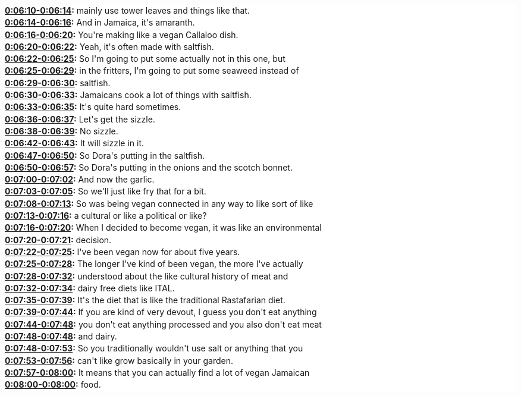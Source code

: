 **[0:06:10-0:06:14](https://soundcloud.com/farmerama-radio/cultivating-justice-episode-3#t=0:06:10):**  mainly use tower leaves and things like that.  
**[0:06:14-0:06:16](https://soundcloud.com/farmerama-radio/cultivating-justice-episode-3#t=0:06:14):**  And in Jamaica, it's amaranth.  
**[0:06:16-0:06:20](https://soundcloud.com/farmerama-radio/cultivating-justice-episode-3#t=0:06:16):**  You're making like a vegan Callaloo dish.  
**[0:06:20-0:06:22](https://soundcloud.com/farmerama-radio/cultivating-justice-episode-3#t=0:06:20):**  Yeah, it's often made with saltfish.  
**[0:06:22-0:06:25](https://soundcloud.com/farmerama-radio/cultivating-justice-episode-3#t=0:06:22):**  So I'm going to put some actually not in this one, but  
**[0:06:25-0:06:29](https://soundcloud.com/farmerama-radio/cultivating-justice-episode-3#t=0:06:25):**  in the fritters, I'm going to put some seaweed instead of  
**[0:06:29-0:06:30](https://soundcloud.com/farmerama-radio/cultivating-justice-episode-3#t=0:06:29):**  saltfish.  
**[0:06:30-0:06:33](https://soundcloud.com/farmerama-radio/cultivating-justice-episode-3#t=0:06:30):**  Jamaicans cook a lot of things with saltfish.  
**[0:06:33-0:06:35](https://soundcloud.com/farmerama-radio/cultivating-justice-episode-3#t=0:06:33):**  It's quite hard sometimes.  
**[0:06:36-0:06:37](https://soundcloud.com/farmerama-radio/cultivating-justice-episode-3#t=0:06:36):**  Let's get the sizzle.  
**[0:06:38-0:06:39](https://soundcloud.com/farmerama-radio/cultivating-justice-episode-3#t=0:06:38):**  No sizzle.  
**[0:06:42-0:06:43](https://soundcloud.com/farmerama-radio/cultivating-justice-episode-3#t=0:06:42):**  It will sizzle in it.  
**[0:06:47-0:06:50](https://soundcloud.com/farmerama-radio/cultivating-justice-episode-3#t=0:06:47):**  So Dora's putting in the saltfish.  
**[0:06:50-0:06:57](https://soundcloud.com/farmerama-radio/cultivating-justice-episode-3#t=0:06:50):**  So Dora's putting in the onions and the scotch bonnet.  
**[0:07:00-0:07:02](https://soundcloud.com/farmerama-radio/cultivating-justice-episode-3#t=0:07:00):**  And now the garlic.  
**[0:07:03-0:07:05](https://soundcloud.com/farmerama-radio/cultivating-justice-episode-3#t=0:07:03):**  So we'll just like fry that for a bit.  
**[0:07:08-0:07:13](https://soundcloud.com/farmerama-radio/cultivating-justice-episode-3#t=0:07:08):**  So was being vegan connected in any way to like sort of like  
**[0:07:13-0:07:16](https://soundcloud.com/farmerama-radio/cultivating-justice-episode-3#t=0:07:13):**  a cultural or like a political or like?  
**[0:07:16-0:07:20](https://soundcloud.com/farmerama-radio/cultivating-justice-episode-3#t=0:07:16):**  When I decided to become vegan, it was like an environmental  
**[0:07:20-0:07:21](https://soundcloud.com/farmerama-radio/cultivating-justice-episode-3#t=0:07:20):**  decision.  
**[0:07:22-0:07:25](https://soundcloud.com/farmerama-radio/cultivating-justice-episode-3#t=0:07:22):**  I've been vegan now for about five years.  
**[0:07:25-0:07:28](https://soundcloud.com/farmerama-radio/cultivating-justice-episode-3#t=0:07:25):**  The longer I've kind of been vegan, the more I've actually  
**[0:07:28-0:07:32](https://soundcloud.com/farmerama-radio/cultivating-justice-episode-3#t=0:07:28):**  understood about the like cultural history of meat and  
**[0:07:32-0:07:34](https://soundcloud.com/farmerama-radio/cultivating-justice-episode-3#t=0:07:32):**  dairy free diets like ITAL.  
**[0:07:35-0:07:39](https://soundcloud.com/farmerama-radio/cultivating-justice-episode-3#t=0:07:35):**  It's the diet that is like the traditional Rastafarian diet.  
**[0:07:39-0:07:44](https://soundcloud.com/farmerama-radio/cultivating-justice-episode-3#t=0:07:39):**  If you are kind of very devout, I guess you don't eat anything  
**[0:07:44-0:07:48](https://soundcloud.com/farmerama-radio/cultivating-justice-episode-3#t=0:07:44):**  you don't eat anything processed and you also don't eat meat  
**[0:07:48-0:07:48](https://soundcloud.com/farmerama-radio/cultivating-justice-episode-3#t=0:07:48):**  and dairy.  
**[0:07:48-0:07:53](https://soundcloud.com/farmerama-radio/cultivating-justice-episode-3#t=0:07:48):**  So you traditionally wouldn't use salt or anything that you  
**[0:07:53-0:07:56](https://soundcloud.com/farmerama-radio/cultivating-justice-episode-3#t=0:07:53):**  can't like grow basically in your garden.  
**[0:07:57-0:08:00](https://soundcloud.com/farmerama-radio/cultivating-justice-episode-3#t=0:07:57):**  It means that you can actually find a lot of vegan Jamaican  
**[0:08:00-0:08:00](https://soundcloud.com/farmerama-radio/cultivating-justice-episode-3#t=0:08:00):**  food.  